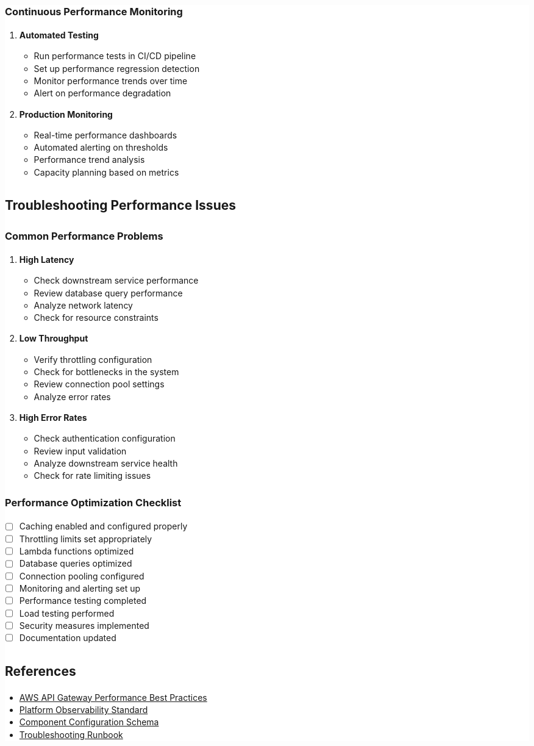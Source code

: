 ### Continuous Performance Monitoring

1. **Automated Testing**
   - Run performance tests in CI/CD pipeline
   - Set up performance regression detection
   - Monitor performance trends over time
   - Alert on performance degradation

2. **Production Monitoring**
   - Real-time performance dashboards
   - Automated alerting on thresholds
   - Performance trend analysis
   - Capacity planning based on metrics

## Troubleshooting Performance Issues

### Common Performance Problems

1. **High Latency**
   - Check downstream service performance
   - Review database query performance
   - Analyze network latency
   - Check for resource constraints

2. **Low Throughput**
   - Verify throttling configuration
   - Check for bottlenecks in the system
   - Review connection pool settings
   - Analyze error rates

3. **High Error Rates**
   - Check authentication configuration
   - Review input validation
   - Analyze downstream service health
   - Check for rate limiting issues

### Performance Optimization Checklist

- [ ] Caching enabled and configured properly
- [ ] Throttling limits set appropriately
- [ ] Lambda functions optimized
- [ ] Database queries optimized
- [ ] Connection pooling configured
- [ ] Monitoring and alerting set up
- [ ] Performance testing completed
- [ ] Load testing performed
- [ ] Security measures implemented
- [ ] Documentation updated

## References

- [AWS API Gateway Performance Best Practices](https://docs.aws.amazon.com/apigateway/latest/developerguide/api-gateway-caching.html)
- [Platform Observability Standard](../docs/platform-standards/platform-observability-standard.md)
- [Component Configuration Schema](./Config.schema.json)
- [Troubleshooting Runbook](./troubleshooting-runbook.md)
